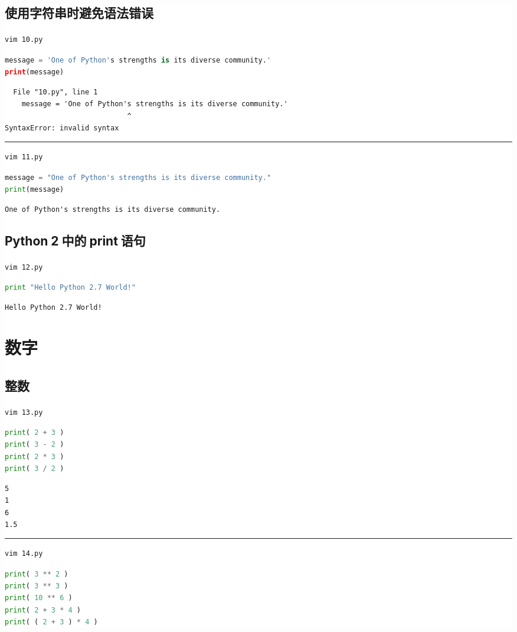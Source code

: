 ## 使用字符串时避免语法错误
```bash
vim 10.py
```
```python
message = 'One of Python's strengths is its diverse community.'
print(message)
```
```txt
  File "10.py", line 1
    message = 'One of Python's strengths is its diverse community.'
                             ^
SyntaxError: invalid syntax
```
***
```bash
vim 11.py
```
```python
message = "One of Python's strengths is its diverse community."
print(message)
```
```txt
One of Python's strengths is its diverse community.
```

## Python 2 中的 print 语句
```bash
vim 12.py
```
```python
print "Hello Python 2.7 World!"
```
```txt
Hello Python 2.7 World!
``` 

# 数字

## 整数
```bash
vim 13.py
```
```python
print( 2 + 3 )
print( 3 - 2 )
print( 2 * 3 )
print( 3 / 2 )
```
```txt
5
1
6
1.5
```
***
```bash
vim 14.py
```
```python
print( 3 ** 2 )
print( 3 ** 3 )
print( 10 ** 6 )
print( 2 + 3 * 4 )
print( ( 2 + 3 ) * 4 )
```